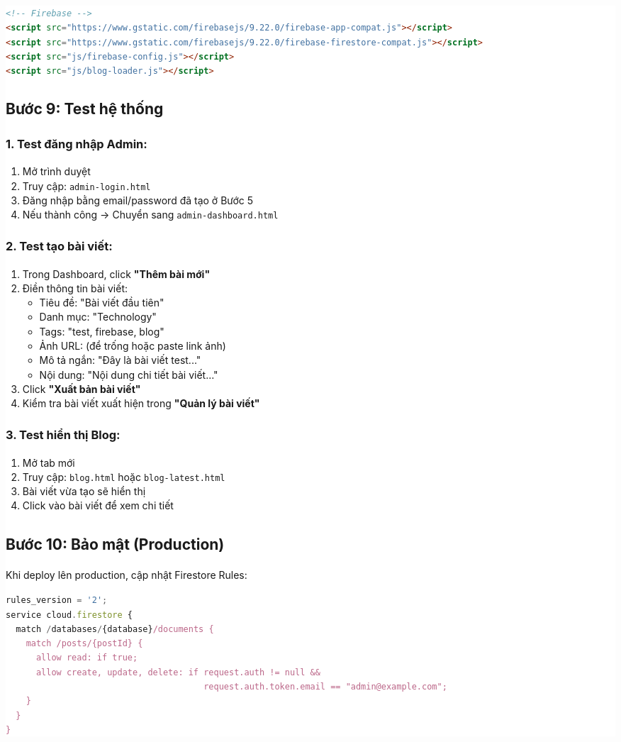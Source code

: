 ```html
<!-- Firebase -->
<script src="https://www.gstatic.com/firebasejs/9.22.0/firebase-app-compat.js"></script>
<script src="https://www.gstatic.com/firebasejs/9.22.0/firebase-firestore-compat.js"></script>
<script src="js/firebase-config.js"></script>
<script src="js/blog-loader.js"></script>
```

## Bước 9: Test hệ thống

### 1. Test đăng nhập Admin:

1. Mở trình duyệt
2. Truy cập: `admin-login.html`
3. Đăng nhập bằng email/password đã tạo ở Bước 5
4. Nếu thành công → Chuyển sang `admin-dashboard.html`

### 2. Test tạo bài viết:

1. Trong Dashboard, click **"Thêm bài mới"**
2. Điền thông tin bài viết:
   - Tiêu đề: "Bài viết đầu tiên"
   - Danh mục: "Technology"
   - Tags: "test, firebase, blog"
   - Ảnh URL: (để trống hoặc paste link ảnh)
   - Mô tả ngắn: "Đây là bài viết test..."
   - Nội dung: "Nội dung chi tiết bài viết..."
3. Click **"Xuất bản bài viết"**
4. Kiểm tra bài viết xuất hiện trong **"Quản lý bài viết"**

### 3. Test hiển thị Blog:

1. Mở tab mới
2. Truy cập: `blog.html` hoặc `blog-latest.html`
3. Bài viết vừa tạo sẽ hiển thị
4. Click vào bài viết để xem chi tiết

## Bước 10: Bảo mật (Production)

Khi deploy lên production, cập nhật Firestore Rules:

```javascript
rules_version = '2';
service cloud.firestore {
  match /databases/{database}/documents {
    match /posts/{postId} {
      allow read: if true;
      allow create, update, delete: if request.auth != null &&
                                       request.auth.token.email == "admin@example.com";
    }
  }
}
```
